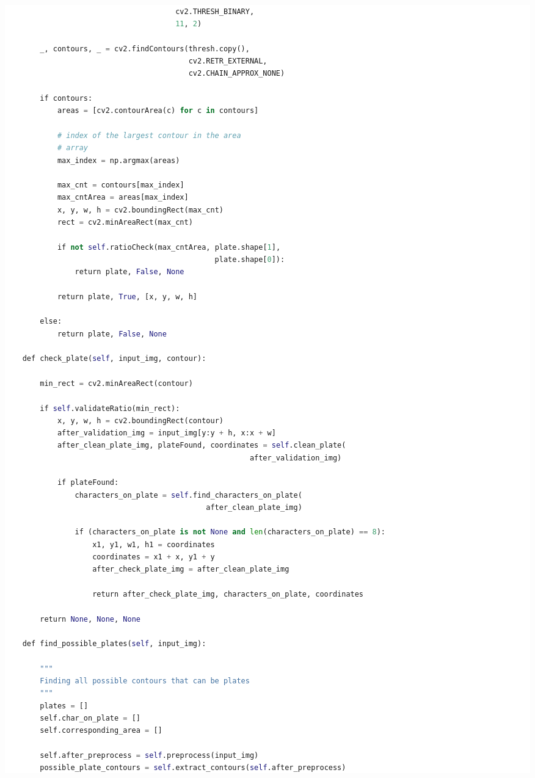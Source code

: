 ```py
                                       cv2.THRESH_BINARY,
                                       11, 2)

        _, contours, _ = cv2.findContours(thresh.copy(),
                                          cv2.RETR_EXTERNAL,
                                          cv2.CHAIN_APPROX_NONE)

        if contours:
            areas = [cv2.contourArea(c) for c in contours]

            # index of the largest contour in the area
            # array
            max_index = np.argmax(areas) 

            max_cnt = contours[max_index]
            max_cntArea = areas[max_index]
            x, y, w, h = cv2.boundingRect(max_cnt)
            rect = cv2.minAreaRect(max_cnt)

            if not self.ratioCheck(max_cntArea, plate.shape[1],
                                                plate.shape[0]):
                return plate, False, None

            return plate, True, [x, y, w, h]

        else:
            return plate, False, None

    def check_plate(self, input_img, contour):

        min_rect = cv2.minAreaRect(contour)

        if self.validateRatio(min_rect):
            x, y, w, h = cv2.boundingRect(contour)
            after_validation_img = input_img[y:y + h, x:x + w]
            after_clean_plate_img, plateFound, coordinates = self.clean_plate(
                                                        after_validation_img)

            if plateFound:
                characters_on_plate = self.find_characters_on_plate(
                                              after_clean_plate_img)

                if (characters_on_plate is not None and len(characters_on_plate) == 8):
                    x1, y1, w1, h1 = coordinates
                    coordinates = x1 + x, y1 + y
                    after_check_plate_img = after_clean_plate_img

                    return after_check_plate_img, characters_on_plate, coordinates

        return None, None, None

    def find_possible_plates(self, input_img):

        """
        Finding all possible contours that can be plates
        """
        plates = []
        self.char_on_plate = []
        self.corresponding_area = []

        self.after_preprocess = self.preprocess(input_img)
        possible_plate_contours = self.extract_contours(self.after_preprocess)

```